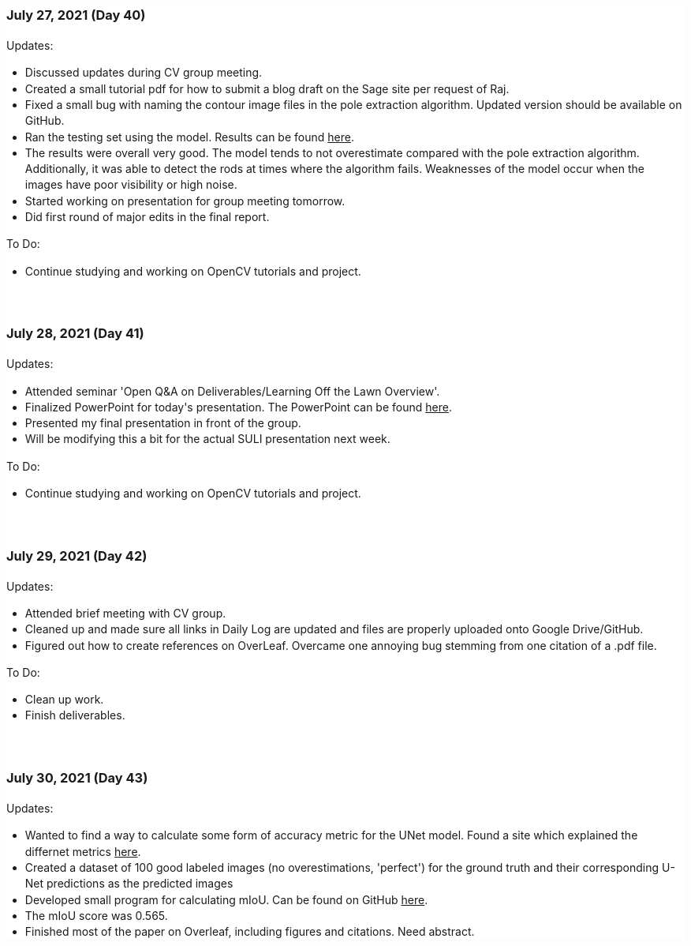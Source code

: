 ### July 27, 2021 (Day 40)
Updates:
* Discussed updates during CV group meeting.
* Created a small tutorial pdf for how to submit a blog draft on the Sage site per request of Raj.
* Fixed a small bug with naming the contour image files in the pole extraction algorithm. Updated version should be available on GitHub.
* Ran the testing set using the model. Results can be found [here](https://drive.google.com/drive/folders/1Va5ZwZXbx-t6TaKRWfD0FRe6twkRqNYt?usp=sharing).
* The results were overall very good. The model tends to not overestimate compared with the pole extraction algorithm. Additionally, it was able to detect the rods at times where the algorithm fails. Weaknesses of the model occur when the images have poor visibility or high noise. 
* Started working on presentation for group meeting tomorrow.
* Did first round of major edits in the final report. 

To Do:
* Continue studying and working on OpenCV tutorials and project.

<br />

### July 28, 2021 (Day 41)
Updates:
* Attended seminar 'Open Q&A on Deliverables/Learning Off the Lawn Overview'.
* Finalized PowerPoint for today's presentation. The PowerPoint can be found [here](https://drive.google.com/drive/folders/1Kz2cSS5V6bX5rmeW7YFT_LrsUN9Xp5Ms?usp=sharing).
* Presented my final presentation in front of the group. 
* Will be modifying this a bit for the actual SULI presentation next week.

To Do:
* Continue studying and working on OpenCV tutorials and project.

<br />

### July 29, 2021 (Day 42)
Updates:
* Attended brief meeting with CV group.
* Cleaned up and made sure all links in Daily Log are updated and files are properly uploaded onto Google Drive/GitHub.
* Figured out how to create references on OverLeaf. Overcame one annoying bug stemming from one citation of a .pdf file. 

To Do:
* Clean up work. 
* Finish deliverables.

<br />

### July 30, 2021 (Day 43)
Updates:
* Wanted to find a way to calculate some form of accuracy metric for the UNet model. Found a site which explained the differnet metrics [here](https://www.jeremyjordan.me/evaluating-image-segmentation-models/).
* Created a dataset of 100 good labeled images (no overestimations, 'perfect') for the ground truth and their corresponding U-Net predictions as the predicted images
* Developed small program for calculating mIoU. Can be found on GitHub [here](https://github.com/waggle-sensor/summer2021/tree/main/Li/project_code/validation).
* The mIoU score was 0.565. 
* Finished most of the paper on Overleaf, including figures and citations. Need abstract.

